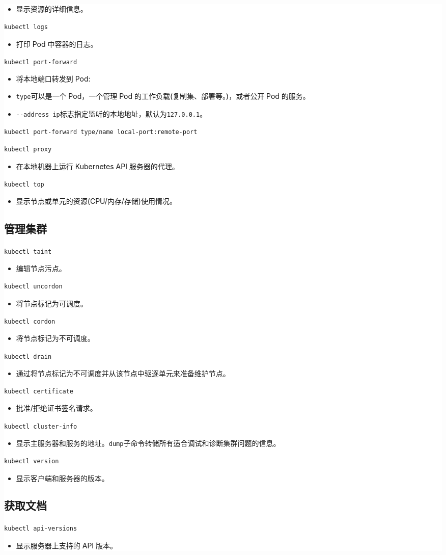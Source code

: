 *   显示资源的详细信息。

`kubectl logs`

*   打印 Pod 中容器的日志。

`kubectl port-forward`

*   将本地端口转发到 Pod:

*   `type`可以是一个 Pod，一个管理 Pod 的工作负载(复制集、部署等。)，或者公开 Pod 的服务。

*   `--address ip`标志指定监听的本地地址，默认为`127.0.0.1`。

```
kubectl port-forward type/name local-port:remote-port

```

`kubectl proxy`

*   在本地机器上运行 Kubernetes API 服务器的代理。

`kubectl top`

*   显示节点或单元的资源(CPU/内存/存储)使用情况。

## 管理集群

`kubectl taint`

*   编辑节点污点。

`kubectl uncordon`

*   将节点标记为可调度。

`kubectl cordon`

*   将节点标记为不可调度。

`kubectl drain`

*   通过将节点标记为不可调度并从该节点中驱逐单元来准备维护节点。

`kubectl certificate`

*   批准/拒绝证书签名请求。

`kubectl cluster-info`

*   显示主服务器和服务的地址。`dump`子命令转储所有适合调试和诊断集群问题的信息。

`kubectl version`

*   显示客户端和服务器的版本。

## 获取文档

`kubectl api-versions`

*   显示服务器上支持的 API 版本。

